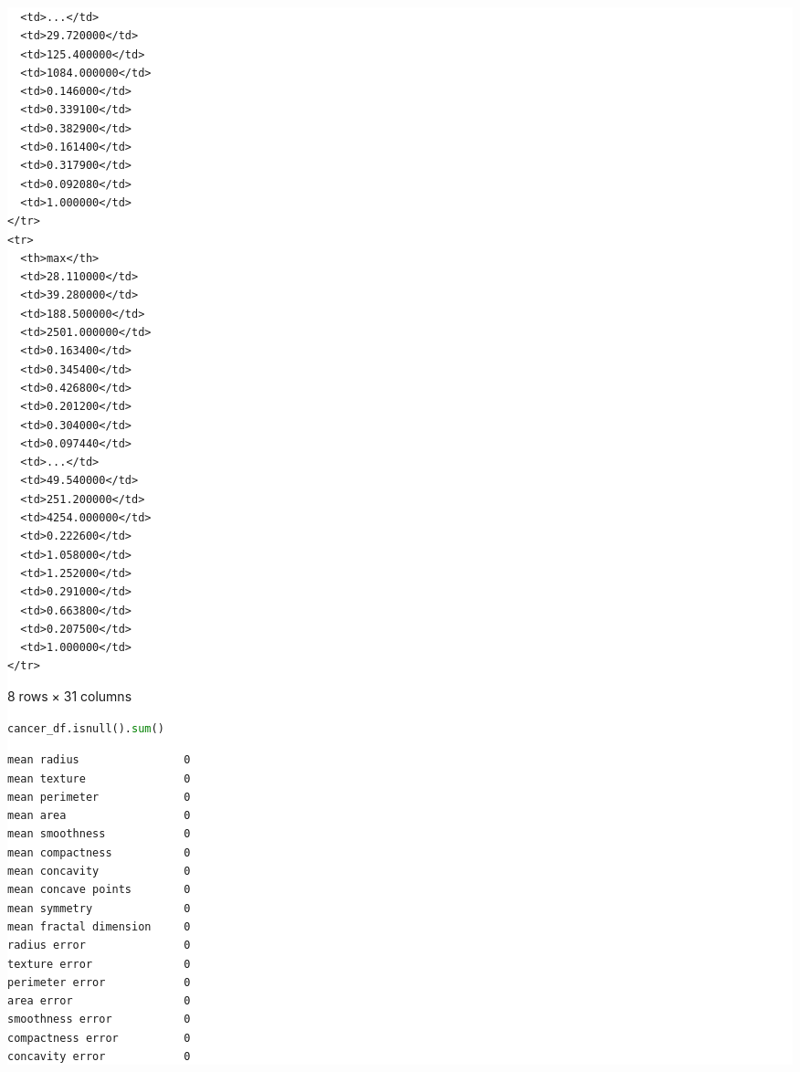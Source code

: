       <td>...</td>
      <td>29.720000</td>
      <td>125.400000</td>
      <td>1084.000000</td>
      <td>0.146000</td>
      <td>0.339100</td>
      <td>0.382900</td>
      <td>0.161400</td>
      <td>0.317900</td>
      <td>0.092080</td>
      <td>1.000000</td>
    </tr>
    <tr>
      <th>max</th>
      <td>28.110000</td>
      <td>39.280000</td>
      <td>188.500000</td>
      <td>2501.000000</td>
      <td>0.163400</td>
      <td>0.345400</td>
      <td>0.426800</td>
      <td>0.201200</td>
      <td>0.304000</td>
      <td>0.097440</td>
      <td>...</td>
      <td>49.540000</td>
      <td>251.200000</td>
      <td>4254.000000</td>
      <td>0.222600</td>
      <td>1.058000</td>
      <td>1.252000</td>
      <td>0.291000</td>
      <td>0.663800</td>
      <td>0.207500</td>
      <td>1.000000</td>
    </tr>
  </tbody>
</table>
<p>8 rows × 31 columns</p>
</div>




```python
cancer_df.isnull().sum()
```




    mean radius                0
    mean texture               0
    mean perimeter             0
    mean area                  0
    mean smoothness            0
    mean compactness           0
    mean concavity             0
    mean concave points        0
    mean symmetry              0
    mean fractal dimension     0
    radius error               0
    texture error              0
    perimeter error            0
    area error                 0
    smoothness error           0
    compactness error          0
    concavity error            0